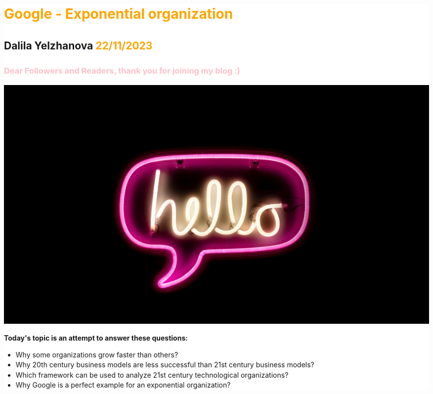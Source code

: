 # <span style='color: orange;'>Google - Exponential organization</span>

## Dalila Yelzhanova <span style='color: orange;'>22/11/2023

### <span style='color: pink;'>Dear Followers and Readers, thank you for joining my blog :)</span>

![Scheme](hello.jpg)


**Today's topic is an attempt to answer these questions:**
- Why some organizations grow faster than others?
- Why 20th century business models are less successful than 21st century business models?
- Which framework can be used to analyze 21st century technological organizations?
- Why Google is a perfect example for an exponential organization?
